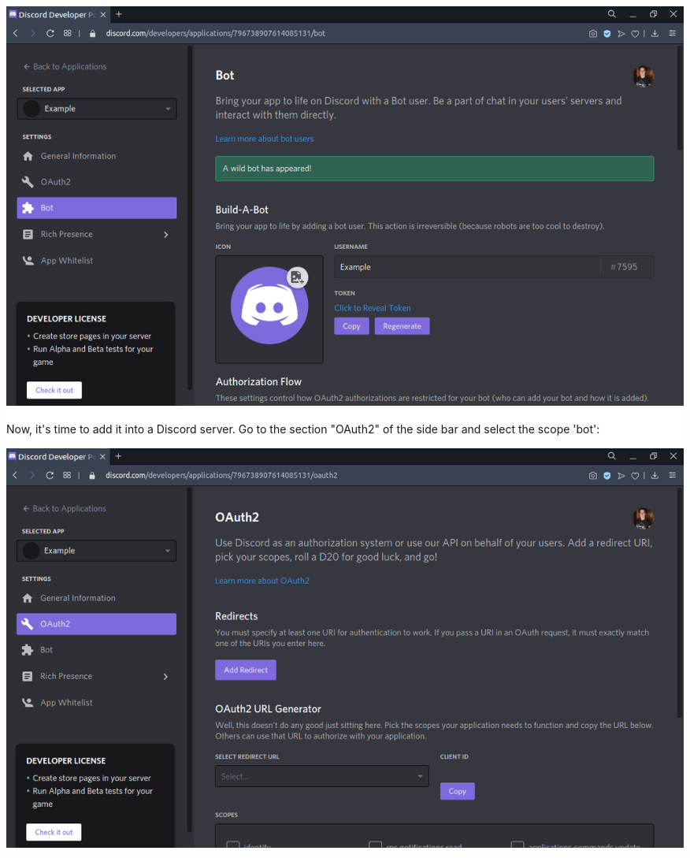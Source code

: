 <img src="https://github.com/JoshuaMeza/HollowBot/blob/master/Resources/scrn_06.png" width="100%">

Now, it's time to add it into a Discord server. Go to the section "OAuth2" of the side bar and select the scope 'bot':

<img src="https://github.com/JoshuaMeza/HollowBot/blob/master/Resources/scrn_07.png" width="100%">
